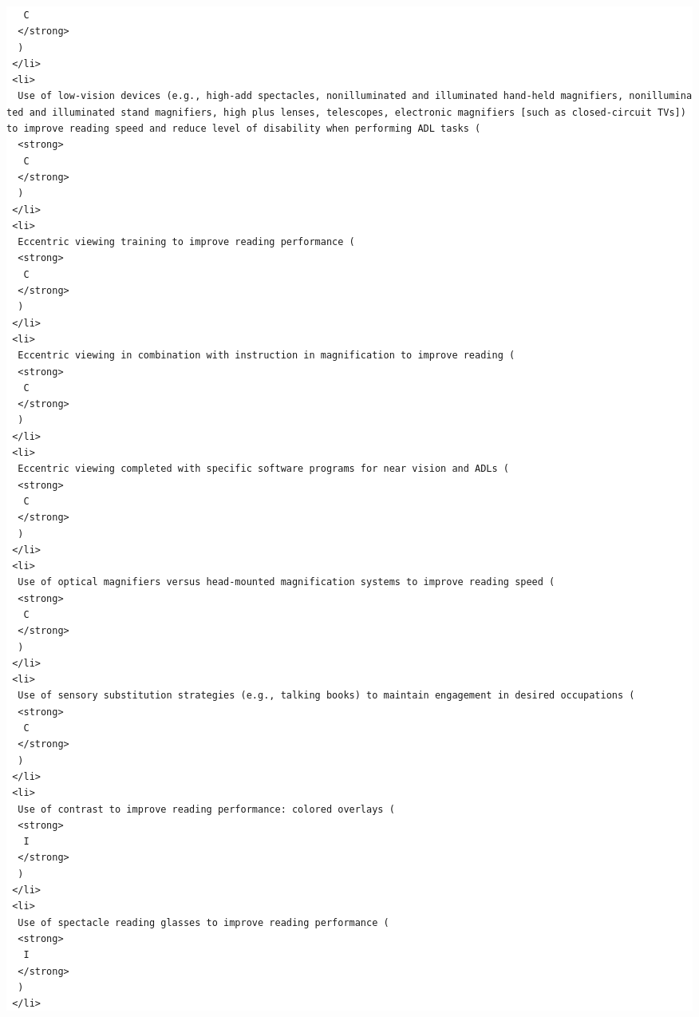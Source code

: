       C
      </strong>
      )
     </li>
     <li>
      Use of low-vision devices (e.g., high-add spectacles, nonilluminated and illuminated hand-held magnifiers, nonilluminated and illuminated stand magnifiers, high plus lenses, telescopes, electronic magnifiers [such as closed-circuit TVs]) to improve reading speed and reduce level of disability when performing ADL tasks (
      <strong>
       C
      </strong>
      )
     </li>
     <li>
      Eccentric viewing training to improve reading performance (
      <strong>
       C
      </strong>
      )
     </li>
     <li>
      Eccentric viewing in combination with instruction in magnification to improve reading (
      <strong>
       C
      </strong>
      )
     </li>
     <li>
      Eccentric viewing completed with specific software programs for near vision and ADLs (
      <strong>
       C
      </strong>
      )
     </li>
     <li>
      Use of optical magnifiers versus head-mounted magnification systems to improve reading speed (
      <strong>
       C
      </strong>
      )
     </li>
     <li>
      Use of sensory substitution strategies (e.g., talking books) to maintain engagement in desired occupations (
      <strong>
       C
      </strong>
      )
     </li>
     <li>
      Use of contrast to improve reading performance: colored overlays (
      <strong>
       I
      </strong>
      )
     </li>
     <li>
      Use of spectacle reading glasses to improve reading performance (
      <strong>
       I
      </strong>
      )
     </li>
